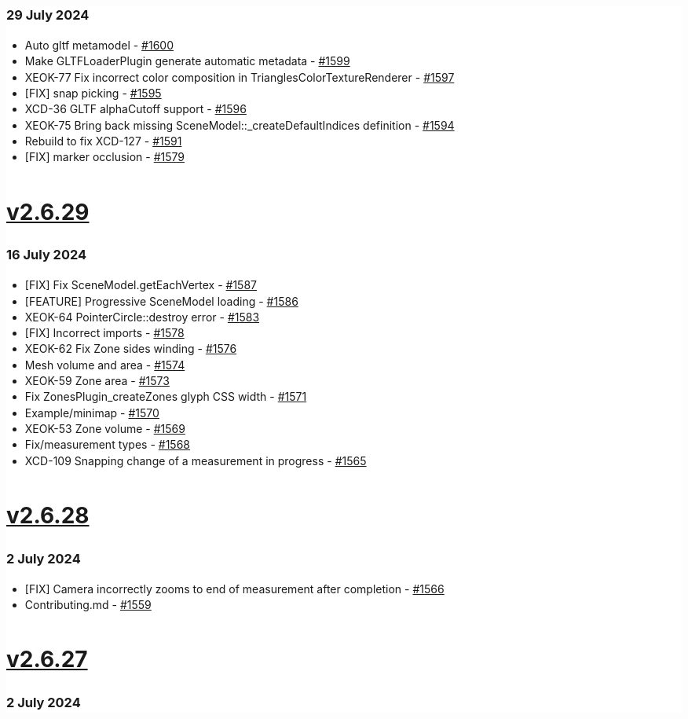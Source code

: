 ### 29 July 2024

-  Auto gltf metamodel - [#1600](https://github.com/xeokit/xeokit-sdk/pull/1600)
-  Make GLTFLoaderPlugin generate automatic metadata - [#1599](https://github.com/xeokit/xeokit-sdk/pull/1599)
-  XEOK-77 Fix incorrect color composition in TrianglesColorTextureRenderer - [#1597](https://github.com/xeokit/xeokit-sdk/pull/1597)
-  [FIX] snap picking - [#1595](https://github.com/xeokit/xeokit-sdk/pull/1595)
-  XCD-36 GLTF alphaCutoff support - [#1596](https://github.com/xeokit/xeokit-sdk/pull/1596)
-  XEOK-75 Bring back missing SceneModel::_createDefaultIndices definition - [#1594](https://github.com/xeokit/xeokit-sdk/pull/1594)
-  Rebuild to fix XCD-127 - [#1591](https://github.com/xeokit/xeokit-sdk/pull/1591)
-  [FIX] marker occlusion - [#1579](https://github.com/xeokit/xeokit-sdk/pull/1579)

# [v2.6.29](https://github.com/xeokit/xeokit-sdk/compare/v2.6.28...v2.6.29)

### 16 July 2024

-  [FIX] Fix SceneModel.getEachVertex - [#1587](https://github.com/xeokit/xeokit-sdk/pull/1587)
-  [FEATURE] Progressive SceneModel loading - [#1586](https://github.com/xeokit/xeokit-sdk/pull/1586)
-  XEOK-64 PointerCircle::destroy error - [#1583](https://github.com/xeokit/xeokit-sdk/pull/1583)
-  [FIX] Incorrect imports - [#1578](https://github.com/xeokit/xeokit-sdk/pull/1578)
-  XEOK-62 Fix Zone sides winding - [#1576](https://github.com/xeokit/xeokit-sdk/pull/1576)
-  Mesh volume and area - [#1574](https://github.com/xeokit/xeokit-sdk/pull/1574)
-  XEOK-59 Zone area - [#1573](https://github.com/xeokit/xeokit-sdk/pull/1573)
-  Fix ZonesPlugin_createZones glyph CSS width - [#1571](https://github.com/xeokit/xeokit-sdk/pull/1571)
-  Example/minimap - [#1570](https://github.com/xeokit/xeokit-sdk/pull/1570)
-  XEOK-53 Zone volume - [#1569](https://github.com/xeokit/xeokit-sdk/pull/1569)
-  Fix/measurement types - [#1568](https://github.com/xeokit/xeokit-sdk/pull/1568)
-  XCD-109 Snapping change of a measurement in progress - [#1565](https://github.com/xeokit/xeokit-sdk/pull/1565)

# [v2.6.28](https://github.com/xeokit/xeokit-sdk/compare/v2.6.27...v2.6.28)

### 2 July 2024

-  [FIX] Camera incorrectly zooms to end of measurement after completion - [#1566](https://github.com/xeokit/xeokit-sdk/pull/1566)
-  Contributing.md - [#1559](https://github.com/xeokit/xeokit-sdk/pull/1559)

# [v2.6.27](https://github.com/xeokit/xeokit-sdk/compare/v2.6.26...v2.6.27)

### 2 July 2024
